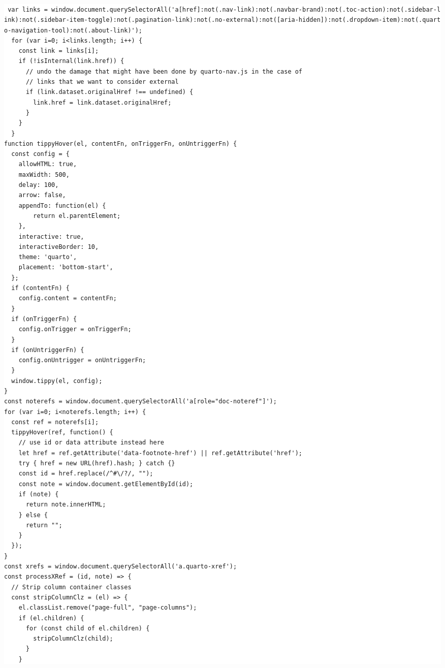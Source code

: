      var links = window.document.querySelectorAll('a[href]:not(.nav-link):not(.navbar-brand):not(.toc-action):not(.sidebar-link):not(.sidebar-item-toggle):not(.pagination-link):not(.no-external):not([aria-hidden]):not(.dropdown-item):not(.quarto-navigation-tool):not(.about-link)');
      for (var i=0; i<links.length; i++) {
        const link = links[i];
        if (!isInternal(link.href)) {
          // undo the damage that might have been done by quarto-nav.js in the case of
          // links that we want to consider external
          if (link.dataset.originalHref !== undefined) {
            link.href = link.dataset.originalHref;
          }
        }
      }
    function tippyHover(el, contentFn, onTriggerFn, onUntriggerFn) {
      const config = {
        allowHTML: true,
        maxWidth: 500,
        delay: 100,
        arrow: false,
        appendTo: function(el) {
            return el.parentElement;
        },
        interactive: true,
        interactiveBorder: 10,
        theme: 'quarto',
        placement: 'bottom-start',
      };
      if (contentFn) {
        config.content = contentFn;
      }
      if (onTriggerFn) {
        config.onTrigger = onTriggerFn;
      }
      if (onUntriggerFn) {
        config.onUntrigger = onUntriggerFn;
      }
      window.tippy(el, config); 
    }
    const noterefs = window.document.querySelectorAll('a[role="doc-noteref"]');
    for (var i=0; i<noterefs.length; i++) {
      const ref = noterefs[i];
      tippyHover(ref, function() {
        // use id or data attribute instead here
        let href = ref.getAttribute('data-footnote-href') || ref.getAttribute('href');
        try { href = new URL(href).hash; } catch {}
        const id = href.replace(/^#\/?/, "");
        const note = window.document.getElementById(id);
        if (note) {
          return note.innerHTML;
        } else {
          return "";
        }
      });
    }
    const xrefs = window.document.querySelectorAll('a.quarto-xref');
    const processXRef = (id, note) => {
      // Strip column container classes
      const stripColumnClz = (el) => {
        el.classList.remove("page-full", "page-columns");
        if (el.children) {
          for (const child of el.children) {
            stripColumnClz(child);
          }
        }